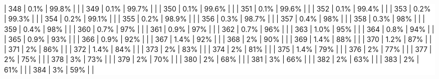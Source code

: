 | 348 | 0.1% | 99.8% |  |
| 349 | 0.1% | 99.7% |  |
| 350 | 0.1% | 99.6% |  |
| 351 | 0.1% | 99.6% |  |
| 352 | 0.1% | 99.4% |  |
| 353 | 0.2% | 99.3% |  |
| 354 | 0.2% | 99.1% |  |
| 355 | 0.2% | 98.9% |  |
| 356 | 0.3% | 98.7% |  |
| 357 | 0.4% | 98% |  |
| 358 | 0.3% | 98% |  |
| 359 | 0.4% | 98% |  |
| 360 | 0.7% | 97% |  |
| 361 | 0.9% | 97% |  |
| 362 | 0.7% | 96% |  |
| 363 | 1.0% | 95% |  |
| 364 | 0.8% | 94% |  |
| 365 | 0.9% | 93% |  |
| 366 | 0.9% | 92% |  |
| 367 | 1.4% | 92% |  |
| 368 | 2% | 90% |  |
| 369 | 1.4% | 88% |  |
| 370 | 1.2% | 87% |  |
| 371 | 2% | 86% |  |
| 372 | 1.4% | 84% |  |
| 373 | 2% | 83% |  |
| 374 | 2% | 81% |  |
| 375 | 1.4% | 79% |  |
| 376 | 2% | 77% |  |
| 377 | 2% | 75% |  |
| 378 | 3% | 73% |  |
| 379 | 2% | 70% |  |
| 380 | 2% | 68% |  |
| 381 | 3% | 66% |  |
| 382 | 2% | 63% |  |
| 383 | 2% | 61% |  |
| 384 | 3% | 59% |  |